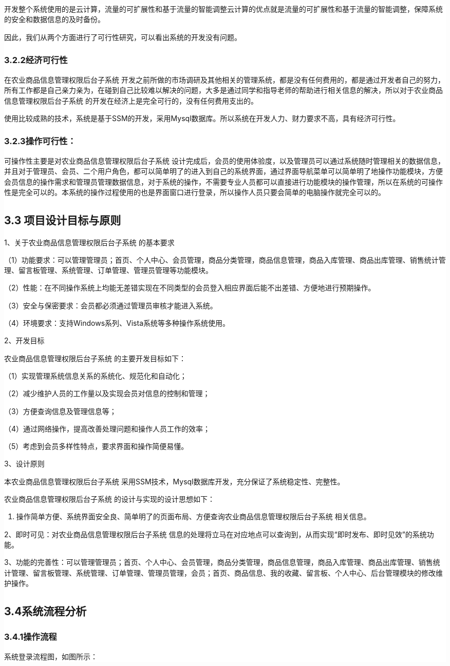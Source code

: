 开发整个系统使用的是云计算，流量的可扩展性和基于流量的智能调整云计算的优点就是流量的可扩展性和基于流量的智能调整，保障系统的安全和数据信息的及时备份。

因此，我们从两个方面进行了可行性研究，可以看出系统的开发没有问题。
### 3.2.2经济可行性
在农业商品信息管理权限后台子系统 开发之前所做的市场调研及其他相关的管理系统，都是没有任何费用的，都是通过开发者自己的努力，所有工作都是自己亲力亲为，在碰到自己比较难以解决的问题，大多是通过同学和指导老师的帮助进行相关信息的解决，所以对于农业商品信息管理权限后台子系统 的开发在经济上是完全可行的，没有任何费用支出的。

使用比较成熟的技术，系统是基于SSM的开发，采用Mysql数据库。所以系统在开发人力、财力要求不高，具有经济可行性。
### 3.2.3操作可行性： 
可操作性主要是对农业商品信息管理权限后台子系统 设计完成后，会员的使用体验度，以及管理员可以通过系统随时管理相关的数据信息，并且对于管理员、会员、二个用户角色，都可以简单明了的进入到自己的系统界面，通过界面导航菜单可以简单明了地操作功能模块，方便会员信息的操作需求和管理员管理数据信息，对于系统的操作，不需要专业人员都可以直接进行功能模块的操作管理，所以在系统的可操作性是完全可以的。本系统的操作过程使用的也是界面窗口进行登录，所以操作人员只要会简单的电脑操作就完全可以的。
## 3.3 项目设计目标与原则
1、关于农业商品信息管理权限后台子系统 的基本要求

（1）功能要求：可以管理管理员；首页、个人中心、会员管理，商品分类管理，商品信息管理，商品入库管理、商品出库管理、销售统计管理、留言板管理、系统管理、订单管理、管理员管理等功能模块。

（2）性能：在不同操作系统上均能无差错实现在不同类型的会员登入相应界面后能不出差错、方便地进行预期操作。

（3）安全与保密要求：会员都必须通过管理员审核才能进入系统。

（4）环境要求：支持Windows系列、Vista系统等多种操作系统使用。

2、开发目标

农业商品信息管理权限后台子系统 的主要开发目标如下：

（1）实现管理系统信息关系的系统化、规范化和自动化；

（2）减少维护人员的工作量以及实现会员对信息的控制和管理；

（3）方便查询信息及管理信息等；

（4）通过网络操作，提高改善处理问题和操作人员工作的效率；

（5）考虑到会员多样性特点，要求界面和操作简便易懂。

3、设计原则

本农业商品信息管理权限后台子系统 采用SSM技术，Mysql数据库开发，充分保证了系统稳定性、完整性。 

农业商品信息管理权限后台子系统 的设计与实现的设计思想如下： 

1. 操作简单方便、系统界面安全良、简单明了的页面布局、方便查询农业商品信息管理权限后台子系统 相关信息。

2、即时可见：对农业商品信息管理权限后台子系统 信息的处理将立马在对应地点可以查询到，从而实现“即时发布、即时见效”的系统功能。 

3、功能的完善性：可以管理管理员；首页、个人中心、会员管理，商品分类管理，商品信息管理，商品入库管理、商品出库管理、销售统计管理、留言板管理、系统管理、订单管理、管理员管理，会员；首页、商品信息、我的收藏、留言板、个人中心、后台管理模块的修改维护操作。

## 3.4系统流程分析
### 3.4.1操作流程
系统登录流程图，如图所示：
